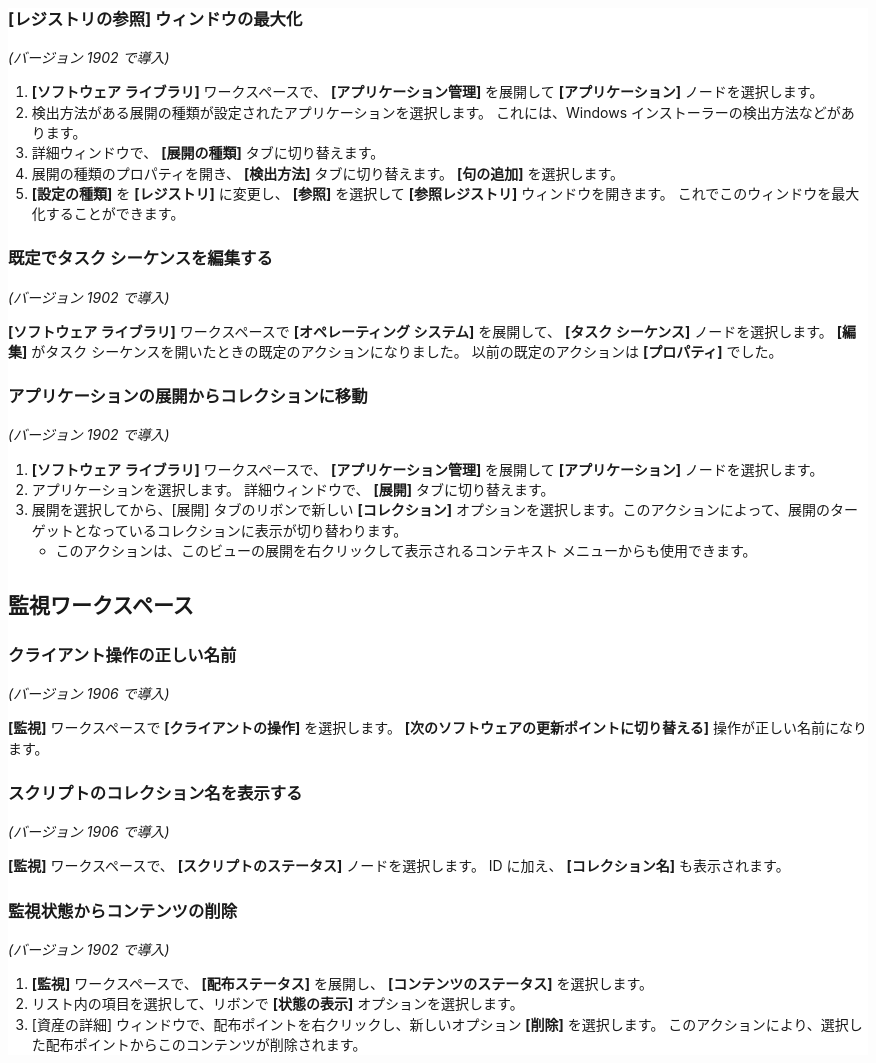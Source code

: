### <a name="maximize-the-browse-registry-window"></a>[レジストリの参照] ウィンドウの最大化


*(バージョン 1902 で導入)*

1. **[ソフトウェア ライブラリ]** ワークスペースで、 **[アプリケーション管理]** を展開して **[アプリケーション]** ノードを選択します。
1. 検出方法がある展開の種類が設定されたアプリケーションを選択します。 これには、Windows インストーラーの検出方法などがあります。
1. 詳細ウィンドウで、 **[展開の種類]** タブに切り替えます。
1. 展開の種類のプロパティを開き、 **[検出方法]** タブに切り替えます。 **[句の追加]** を選択します。
1. **[設定の種類]** を **[レジストリ]** に変更し、 **[参照]** を選択して **[参照レジストリ]** ウィンドウを開きます。 これでこのウィンドウを最大化することができます。  

### <a name="edit-a-task-sequence-by-default"></a>既定でタスク シーケンスを編集する

*(バージョン 1902 で導入)*

**[ソフトウェア ライブラリ]** ワークスペースで **[オペレーティング システム]** を展開して、 **[タスク シーケンス]** ノードを選択します。 **[編集]** がタスク シーケンスを開いたときの既定のアクションになりました。 以前の既定のアクションは **[プロパティ]** でした。  

### <a name="go-to-the-collection-from-an-application-deployment"></a>アプリケーションの展開からコレクションに移動

*(バージョン 1902 で導入)*

1. **[ソフトウェア ライブラリ]** ワークスペースで、 **[アプリケーション管理]** を展開して **[アプリケーション]** ノードを選択します。
1. アプリケーションを選択します。 詳細ウィンドウで、 **[展開]** タブに切り替えます。
1. 展開を選択してから、[展開] タブのリボンで新しい **[コレクション]** オプションを選択します。このアクションによって、展開のターゲットとなっているコレクションに表示が切り替わります。
   - このアクションは、このビューの展開を右クリックして表示されるコンテキスト メニューからも使用できます。


## <a name="monitoring-workspace"></a>監視ワークスペース

### <a name="correct-names-for-client-operations"></a>クライアント操作の正しい名前

*(バージョン 1906 で導入)*

**[監視]** ワークスペースで **[クライアントの操作]** を選択します。 **[次のソフトウェアの更新ポイントに切り替える]** 操作が正しい名前になります。

### <a name="show-collection-name-for-scripts"></a>スクリプトのコレクション名を表示する

*(バージョン 1906 で導入)*

**[監視]** ワークスペースで、 **[スクリプトのステータス]** ノードを選択します。 ID に加え、 **[コレクション名]** も表示されます。

### <a name="remove-content-from-monitoring-status"></a>監視状態からコンテンツの削除

*(バージョン 1902 で導入)*

1. **[監視]** ワークスペースで、 **[配布ステータス]** を展開し、 **[コンテンツのステータス]** を選択します。
1. リスト内の項目を選択して、リボンで **[状態の表示]** オプションを選択します。
1. [資産の詳細] ウィンドウで、配布ポイントを右クリックし、新しいオプション **[削除]** を選択します。 このアクションにより、選択した配布ポイントからこのコンテンツが削除されます。
